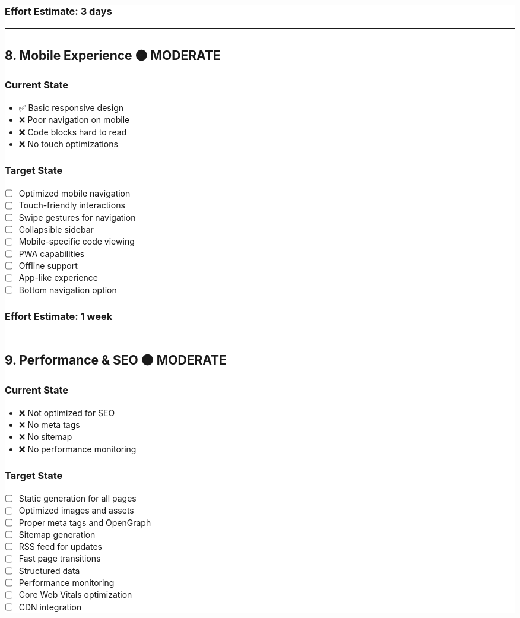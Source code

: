 ### Effort Estimate: 3 days

---

## 8. Mobile Experience 🟠 MODERATE

### Current State

- ✅ Basic responsive design
- ❌ Poor navigation on mobile
- ❌ Code blocks hard to read
- ❌ No touch optimizations

### Target State

- [ ] Optimized mobile navigation
- [ ] Touch-friendly interactions
- [ ] Swipe gestures for navigation
- [ ] Collapsible sidebar
- [ ] Mobile-specific code viewing
- [ ] PWA capabilities
- [ ] Offline support
- [ ] App-like experience
- [ ] Bottom navigation option

### Effort Estimate: 1 week

---

## 9. Performance & SEO 🟠 MODERATE

### Current State

- ❌ Not optimized for SEO
- ❌ No meta tags
- ❌ No sitemap
- ❌ No performance monitoring

### Target State

- [ ] Static generation for all pages
- [ ] Optimized images and assets
- [ ] Proper meta tags and OpenGraph
- [ ] Sitemap generation
- [ ] RSS feed for updates
- [ ] Fast page transitions
- [ ] Structured data
- [ ] Performance monitoring
- [ ] Core Web Vitals optimization
- [ ] CDN integration
